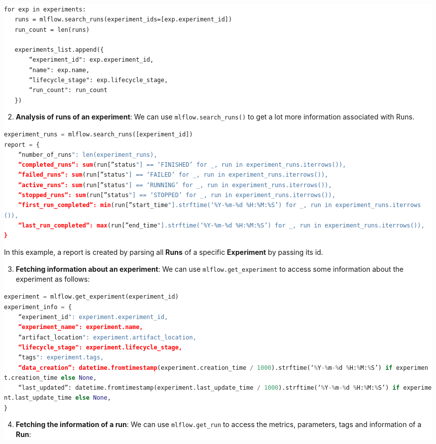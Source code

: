 ```
for exp in experiments:
   runs = mlflow.search_runs(experiment_ids=[exp.experiment_id])
   run_count = len(runs)

   experiments_list.append({
       “experiment_id": exp.experiment_id,
       “name": exp.name,
       “lifecycle_stage": exp.lifecycle_stage,
       “run_count": run_count
   })
```

2. **Analysis of runs of an experiment**: We can use `mlflow.search_runs()` to get a lot more information associated with Runs.

```python
experiment_runs = mlflow.search_runs([experiment_id])
report = {
    “number_of_runs": len(experiment_runs),
    “completed_runs“: sum(run[”status"] == ‘FINISHED’ for _, run in experiment_runs.iterrows()),
    “failed_runs“: sum(run[”status"] == ‘FAILED’ for _, run in experiment_runs.iterrows()),
    “active_runs“: sum(run[”status"] == ‘RUNNING’ for _, run in experiment_runs.iterrows()),
    “stopped_runs“: sum(run[”status"] == ‘STOPPED’ for _, run in experiment_runs.iterrows()),
    “first_run_completed“: min(run[”start_time"].strftime(‘%Y-%m-%d %H:%M:%S’) for _, run in experiment_runs.iterrows()),
    “last_run_completed“: max(run[”end_time"].strftime(‘%Y-%m-%d %H:%M:%S’) for _, run in experiment_runs.iterrows()),
}
```
In this example, a report is created by parsing all **Runs** of a specific **Experiment** by passing its id.


3. **Fetching information about an experiment**: We can use `mlflow.get_experiment` to access some information about the experiment as follows:

```python
experiment = mlflow.get_experiment(experiment_id)
experiment_info = {
    “experiment_id": experiment.experiment_id,
    “experiment_name": experiment.name,
    “artifact_location": experiment.artifact_location,
    “lifecycle_stage": experiment.lifecycle_stage,
    “tags": experiment.tags,
    “data_creation”: datetime.fromtimestamp(experiment.creation_time / 1000).strftime(‘%Y-%m-%d %H:%M:%S’) if experiment.creation_time else None,
    “last_updated”: datetime.fromtimestamp(experiment.last_update_time / 1000).strftime(‘%Y-%m-%d %H:%M:%S’) if experiment.last_update_time else None,
}
```


4. **Fetching the information of a run**: We can use `mlflow.get_run` to access the metrics, parameters, tags and information of a **Run**:
